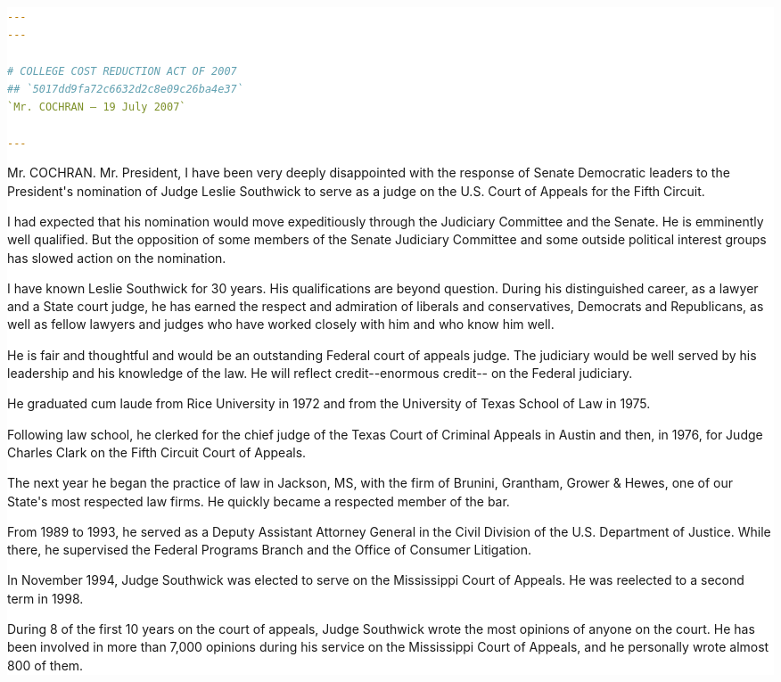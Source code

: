 ```yaml
---
---

# COLLEGE COST REDUCTION ACT OF 2007
## `5017dd9fa72c6632d2c8e09c26ba4e37`
`Mr. COCHRAN — 19 July 2007`

---
```



Mr. COCHRAN. Mr. President, I have been very deeply disappointed with 
the response of Senate Democratic leaders to the President's nomination 
of Judge Leslie Southwick to serve as a judge on the U.S. Court of 
Appeals for the Fifth Circuit.

I had expected that his nomination would move expeditiously through 
the Judiciary Committee and the Senate. He is emminently well 
qualified. But the opposition of some members of the Senate Judiciary 
Committee and some outside political interest groups has slowed action 
on the nomination.

I have known Leslie Southwick for 30 years. His qualifications are 
beyond question. During his distinguished career, as a lawyer and a 
State court judge, he has earned the respect and admiration of liberals 
and conservatives, Democrats and Republicans, as well as fellow lawyers 
and judges who have worked closely with him and who know him well.

He is fair and thoughtful and would be an outstanding Federal court 
of appeals judge. The judiciary would be well served by his leadership 
and his knowledge of the law. He will reflect credit--enormous credit--
on the Federal judiciary.

He graduated cum laude from Rice University in 1972 and from the 
University of Texas School of Law in 1975.

Following law school, he clerked for the chief judge of the Texas 
Court of Criminal Appeals in Austin and then, in 1976, for Judge 
Charles Clark on the Fifth Circuit Court of Appeals.

The next year he began the practice of law in Jackson, MS, with the 
firm of Brunini, Grantham, Grower & Hewes, one of our State's most 
respected law firms. He quickly became a respected member of the bar.

From 1989 to 1993, he served as a Deputy Assistant Attorney General 
in the Civil Division of the U.S. Department of Justice. While there, 
he supervised the Federal Programs Branch and the Office of Consumer 
Litigation.

In November 1994, Judge Southwick was elected to serve on the 
Mississippi Court of Appeals. He was reelected to a second term in 
1998.

During 8 of the first 10 years on the court of appeals, Judge 
Southwick wrote the most opinions of anyone on the court. He has been 
involved in more than 7,000 opinions during his service on the 
Mississippi Court of Appeals, and he personally wrote almost 800 of 
them.
